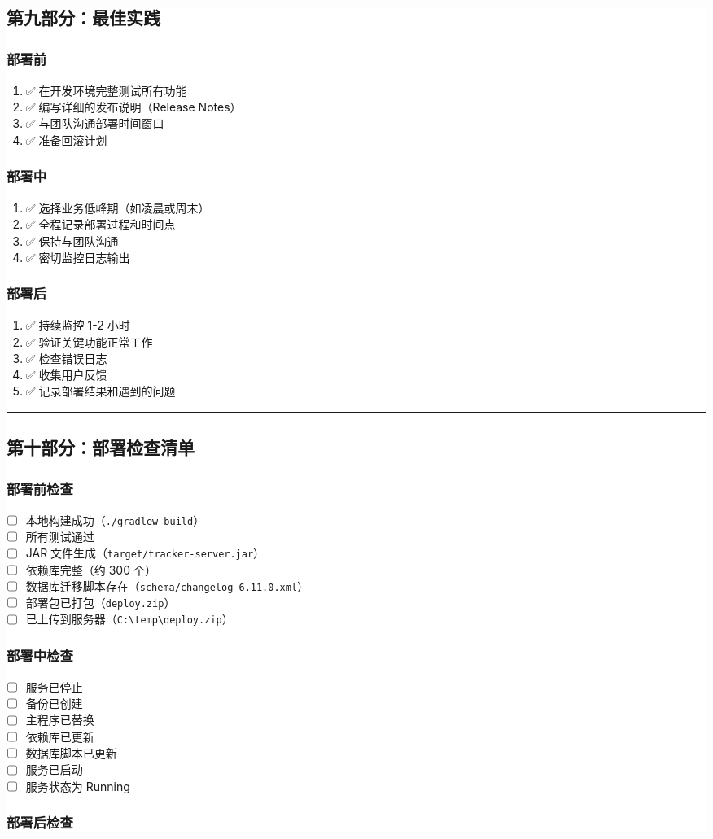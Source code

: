 
## 第九部分：最佳实践

### 部署前

1. ✅ 在开发环境完整测试所有功能
2. ✅ 编写详细的发布说明（Release Notes）
3. ✅ 与团队沟通部署时间窗口
4. ✅ 准备回滚计划

### 部署中

1. ✅ 选择业务低峰期（如凌晨或周末）
2. ✅ 全程记录部署过程和时间点
3. ✅ 保持与团队沟通
4. ✅ 密切监控日志输出

### 部署后

1. ✅ 持续监控 1-2 小时
2. ✅ 验证关键功能正常工作
3. ✅ 检查错误日志
4. ✅ 收集用户反馈
5. ✅ 记录部署结果和遇到的问题

---

## 第十部分：部署检查清单

### 部署前检查

- [ ] 本地构建成功（`./gradlew build`）
- [ ] 所有测试通过
- [ ] JAR 文件生成（`target/tracker-server.jar`）
- [ ] 依赖库完整（约 300 个）
- [ ] 数据库迁移脚本存在（`schema/changelog-6.11.0.xml`）
- [ ] 部署包已打包（`deploy.zip`）
- [ ] 已上传到服务器（`C:\temp\deploy.zip`）

### 部署中检查

- [ ] 服务已停止
- [ ] 备份已创建
- [ ] 主程序已替换
- [ ] 依赖库已更新
- [ ] 数据库脚本已更新
- [ ] 服务已启动
- [ ] 服务状态为 Running

### 部署后检查
